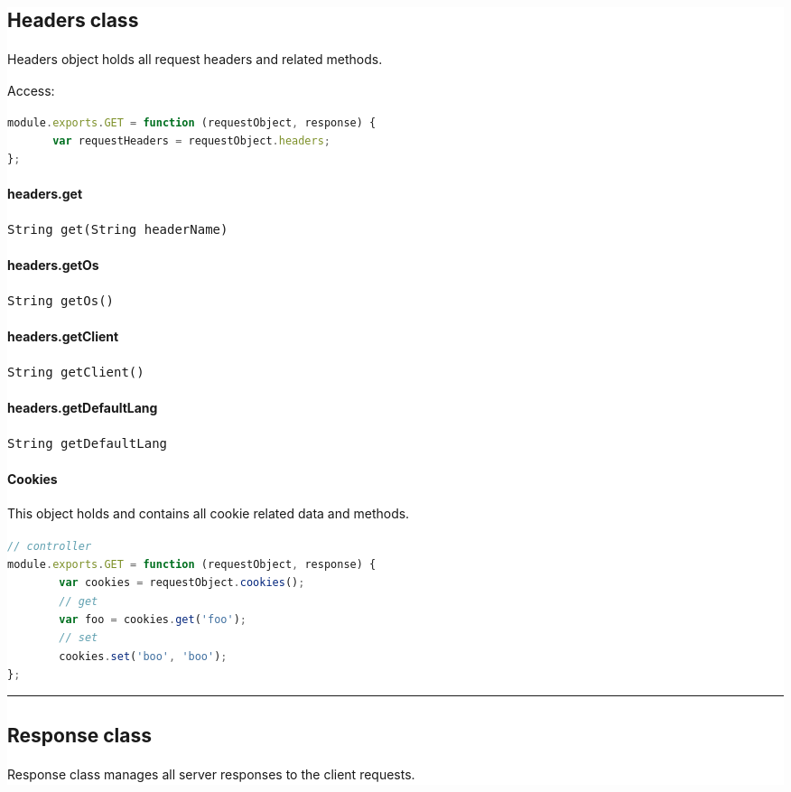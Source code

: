 
## Headers class

Headers object holds all request headers and related methods.

Access:

 ```javascript
module.exports.GET = function (requestObject, response) {
        var requestHeaders = requestObject.headers;
};
```

#### headers.get
<pre>
String get(String headerName)
</pre>

#### headers.getOs
<pre>
String getOs()
</pre>

#### headers.getClient
<pre>
String getClient()
</pre>

#### headers.getDefaultLang
<pre>
String getDefaultLang
</pre>

#### Cookies

This object holds and contains all cookie related data and methods.

```javascript
// controller
module.exports.GET = function (requestObject, response) {
        var cookies = requestObject.cookies();
        // get
        var foo = cookies.get('foo');
        // set
        cookies.set('boo', 'boo');
};
```

***

## Response class

Response class manages all server responses to the client requests.
